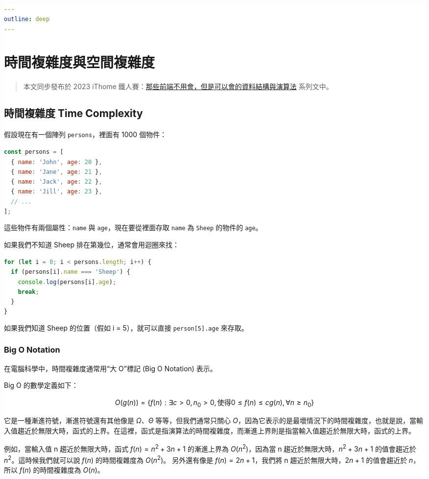 ```yaml
---
outline: deep
---
```


# 時間複雜度與空間複雜度

> 本文同步發布於 2023 iThome 鐵人賽：[那些前端不用會，但是可以會的資料結構與演算法](https://ithelp.ithome.com.tw/users/20152758/ironman/6714) 系列文中。

## 時間複雜度 Time Complexity

假設現在有一個陣列 `persons`，裡面有 1000 個物件：

```js
const persons = [
  { name: 'John', age: 20 },
  { name: 'Jane', age: 21 },
  { name: 'Jack', age: 22 },
  { name: 'Jill', age: 23 },
  // ...
];
```

這些物件有兩個屬性：`name` 與 `age`，現在要從裡面存取 `name` 為 `Sheep` 的物件的 `age`。

如果我們不知道 Sheep 排在第幾位，通常會用迴圈來找：

```js
for (let i = 0; i < persons.length; i++) {
  if (persons[i].name === 'Sheep') {
    console.log(persons[i].age);
    break;
  }
}
```

如果我們知道 Sheep 的位置（假如 i = 5），就可以直接 `person[5].age` 來存取。

### Big O Notation

在電腦科學中，時間複雜度通常用“大 O”標記 (Big O Notation) 表示。

Big O 的數學定義如下：

$$
O(g(n)) = \{ f(n) : \exists c > 0, n_0 > 0, \text{使得} 0 \leq f(n) \leq cg(n), \forall n \geq n_0 \}
$$

它是一種漸進符號，漸進符號還有其他像是 $\Omega$、$\Theta$ 等等，但我們通常只關心 $O$，因為它表示的是最壞情況下的時間複雜度，也就是說，當輸入值趨近於無限大時，函式的上界。在這裡，函式是指演算法的時間複雜度，而漸進上界則是指當輸入值趨近於無限大時，函式的上界。

例如，當輸入值 n 趨近於無限大時，函式 $f(n) = n^2 + 3n + 1$ 的漸進上界為 $O(n^2)$，因為當 n 趨近於無限大時，$n^2 + 3n + 1$ 的值會趨近於 $n^2$。這時候我們就可以說 $f(n)$ 的時間複雜度為 $O(n^2)$。
另外還有像是 $f(n) = 2n + 1$，我們將 n 趨近於無限大時，$2n + 1$ 的值會趨近於 $n$，所以 $f(n)$ 的時間複雜度為 $O(n)$。
